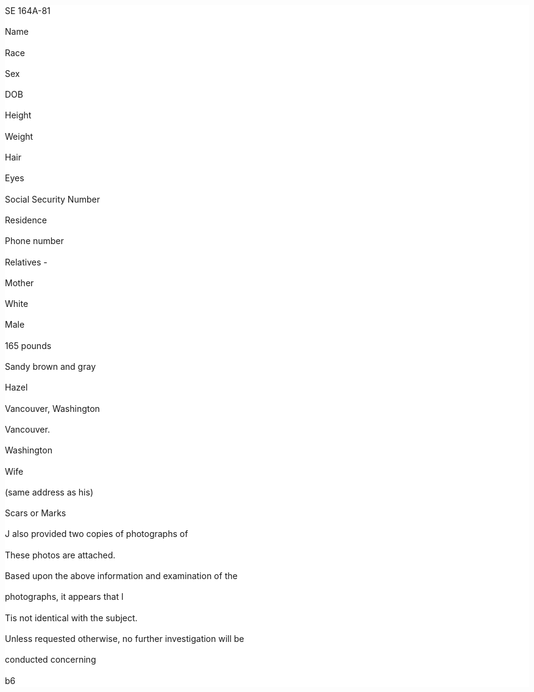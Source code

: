 SE 164A-81

Name

Race

Sex

DOB

Height

Weight

Hair

Eyes

Social Security Number

Residence

Phone number

Relatives -

Mother

White

Male

165 pounds

Sandy brown and gray

Hazel

Vancouver, Washington

Vancouver.

Washington

Wife

(same address as his)

Scars or Marks

J also provided two copies of photographs of

These photos are attached.

Based upon the above information and examination of the

photographs, it appears that l

Tis not identical with the subject.

Unless requested otherwise, no further investigation will be

conducted concerning

b6
